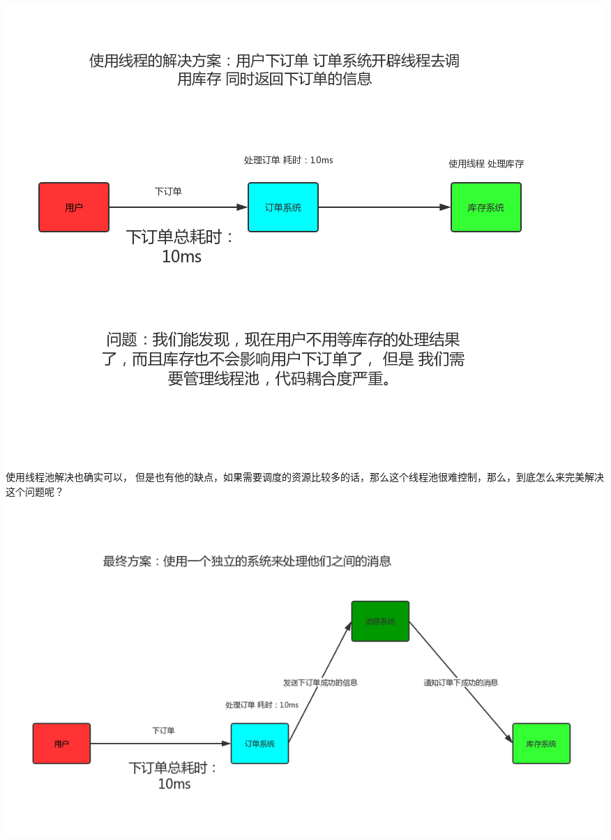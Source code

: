 ![](./img/2.png)

使用线程池解决也确实可以， 但是也有他的缺点，如果需要调度的资源比较多的话，那么这个线程池很难控制，那么，到底怎么来完美解决这个问题呢？

![](./img/3.png)
